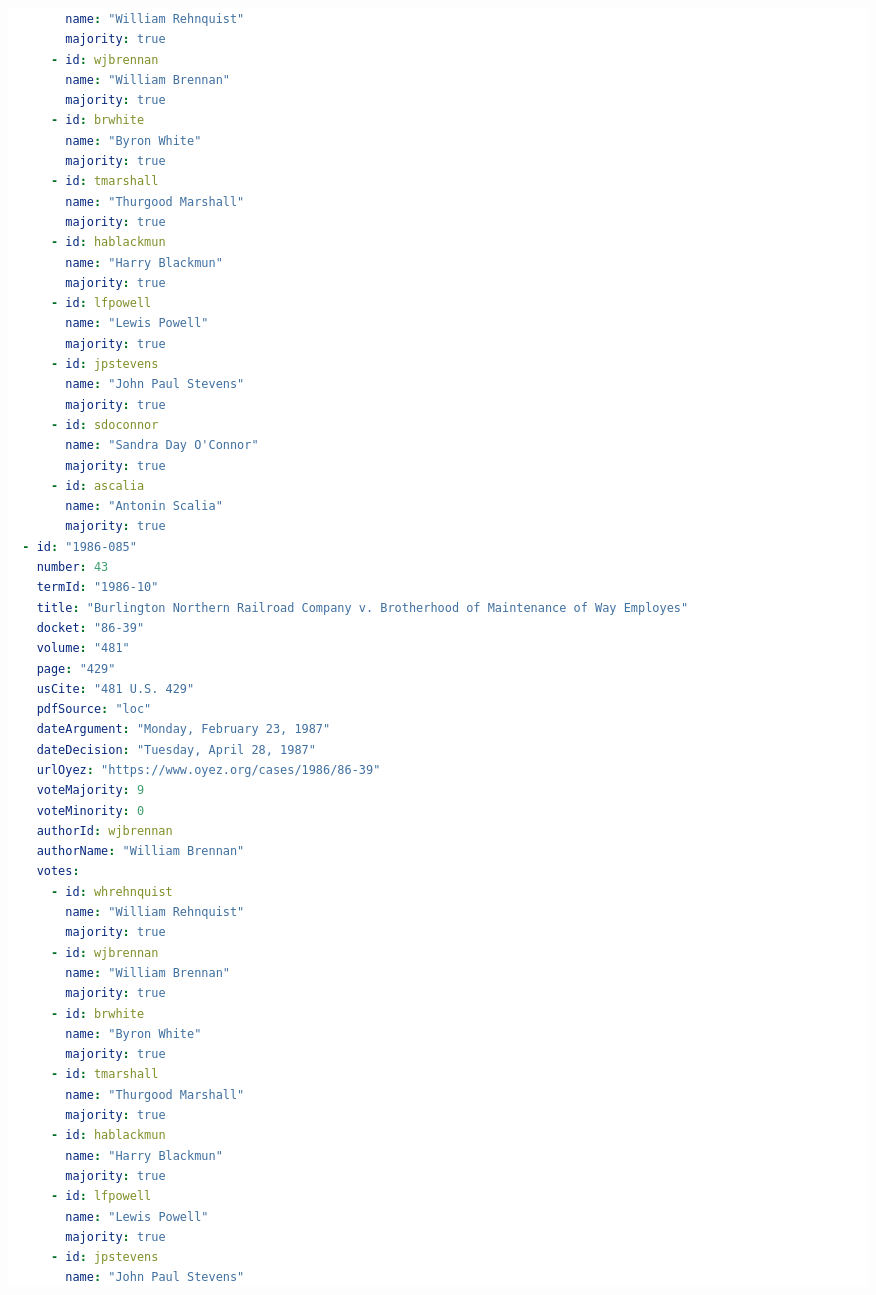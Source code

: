 ```yaml
        name: "William Rehnquist"
        majority: true
      - id: wjbrennan
        name: "William Brennan"
        majority: true
      - id: brwhite
        name: "Byron White"
        majority: true
      - id: tmarshall
        name: "Thurgood Marshall"
        majority: true
      - id: hablackmun
        name: "Harry Blackmun"
        majority: true
      - id: lfpowell
        name: "Lewis Powell"
        majority: true
      - id: jpstevens
        name: "John Paul Stevens"
        majority: true
      - id: sdoconnor
        name: "Sandra Day O'Connor"
        majority: true
      - id: ascalia
        name: "Antonin Scalia"
        majority: true
  - id: "1986-085"
    number: 43
    termId: "1986-10"
    title: "Burlington Northern Railroad Company v. Brotherhood of Maintenance of Way Employes"
    docket: "86-39"
    volume: "481"
    page: "429"
    usCite: "481 U.S. 429"
    pdfSource: "loc"
    dateArgument: "Monday, February 23, 1987"
    dateDecision: "Tuesday, April 28, 1987"
    urlOyez: "https://www.oyez.org/cases/1986/86-39"
    voteMajority: 9
    voteMinority: 0
    authorId: wjbrennan
    authorName: "William Brennan"
    votes:
      - id: whrehnquist
        name: "William Rehnquist"
        majority: true
      - id: wjbrennan
        name: "William Brennan"
        majority: true
      - id: brwhite
        name: "Byron White"
        majority: true
      - id: tmarshall
        name: "Thurgood Marshall"
        majority: true
      - id: hablackmun
        name: "Harry Blackmun"
        majority: true
      - id: lfpowell
        name: "Lewis Powell"
        majority: true
      - id: jpstevens
        name: "John Paul Stevens"
```